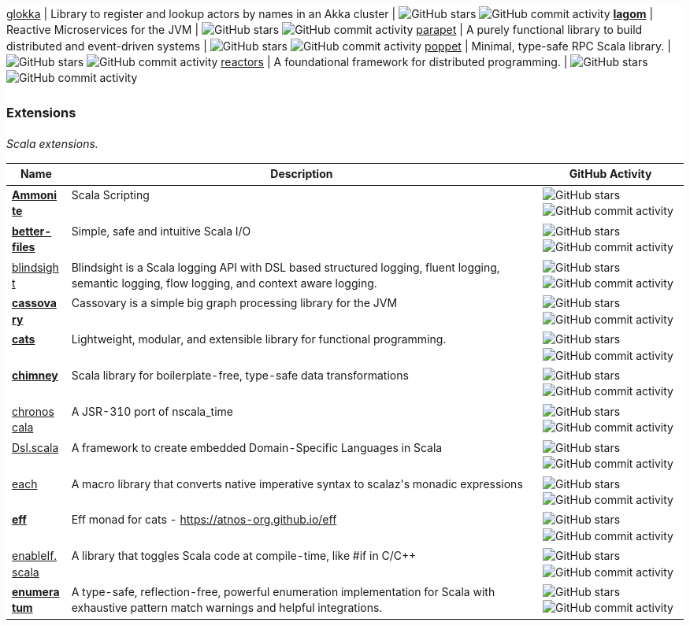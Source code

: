 [glokka](https://github.com/xitrum-framework/glokka) | Library to register and lookup actors by names in an Akka cluster | ![GitHub stars](https://img.shields.io/github/stars/xitrum-framework/glokka) ![GitHub commit activity](https://img.shields.io/github/commit-activity/y/xitrum-framework/glokka)
[**lagom**](https://github.com/lagom/lagom) | Reactive Microservices for the JVM | ![GitHub stars](https://img.shields.io/github/stars/lagom/lagom) ![GitHub commit activity](https://img.shields.io/github/commit-activity/y/lagom/lagom)
[parapet](https://github.com/parapet-io/parapet) | A purely functional library to build distributed and event-driven systems | ![GitHub stars](https://img.shields.io/github/stars/parapet-io/parapet) ![GitHub commit activity](https://img.shields.io/github/commit-activity/y/parapet-io/parapet)
[poppet](https://github.com/yakivy/poppet) | Minimal, type-safe RPC Scala library. | ![GitHub stars](https://img.shields.io/github/stars/yakivy/poppet) ![GitHub commit activity](https://img.shields.io/github/commit-activity/y/yakivy/poppet)
[reactors](https://github.com/reactors-io/reactors) | A foundational framework for distributed programming. | ![GitHub stars](https://img.shields.io/github/stars/reactors-io/reactors) ![GitHub commit activity](https://img.shields.io/github/commit-activity/y/reactors-io/reactors)

### Extensions

*Scala extensions.*

Name | Description | GitHub Activity
---- | ----------- | ---------------
[**Ammonite**](https://github.com/com-lihaoyi/Ammonite) | Scala Scripting | ![GitHub stars](https://img.shields.io/github/stars/com-lihaoyi/Ammonite) ![GitHub commit activity](https://img.shields.io/github/commit-activity/y/com-lihaoyi/Ammonite)
[**better-files**](https://github.com/pathikrit/better-files) | Simple, safe and intuitive Scala I/O | ![GitHub stars](https://img.shields.io/github/stars/pathikrit/better-files) ![GitHub commit activity](https://img.shields.io/github/commit-activity/y/pathikrit/better-files)
[blindsight](https://github.com/tersesystems/blindsight) | Blindsight is a Scala logging API with DSL based structured logging, fluent logging, semantic logging, flow logging, and context aware logging. | ![GitHub stars](https://img.shields.io/github/stars/tersesystems/blindsight) ![GitHub commit activity](https://img.shields.io/github/commit-activity/y/tersesystems/blindsight)
[**cassovary**](https://github.com/twitter/cassovary) | Cassovary is a simple big graph processing library for the JVM | ![GitHub stars](https://img.shields.io/github/stars/twitter/cassovary) ![GitHub commit activity](https://img.shields.io/github/commit-activity/y/twitter/cassovary)
[**cats**](https://github.com/typelevel/cats) | Lightweight, modular, and extensible library for functional programming. | ![GitHub stars](https://img.shields.io/github/stars/typelevel/cats) ![GitHub commit activity](https://img.shields.io/github/commit-activity/y/typelevel/cats)
[**chimney**](https://github.com/scalalandio/chimney) | Scala library for boilerplate-free, type-safe data transformations | ![GitHub stars](https://img.shields.io/github/stars/scalalandio/chimney) ![GitHub commit activity](https://img.shields.io/github/commit-activity/y/scalalandio/chimney)
[chronoscala](https://github.com/chronoscala/chronoscala) | A JSR-310 port of nscala_time | ![GitHub stars](https://img.shields.io/github/stars/chronoscala/chronoscala) ![GitHub commit activity](https://img.shields.io/github/commit-activity/y/chronoscala/chronoscala)
[Dsl.scala](https://github.com/ThoughtWorksInc/Dsl.scala) | A framework to create embedded Domain-Specific Languages in Scala | ![GitHub stars](https://img.shields.io/github/stars/ThoughtWorksInc/Dsl.scala) ![GitHub commit activity](https://img.shields.io/github/commit-activity/y/ThoughtWorksInc/Dsl.scala)
[each](https://github.com/ThoughtWorksInc/each) | A macro library that converts native imperative syntax to scalaz's monadic expressions | ![GitHub stars](https://img.shields.io/github/stars/ThoughtWorksInc/each) ![GitHub commit activity](https://img.shields.io/github/commit-activity/y/ThoughtWorksInc/each)
[**eff**](https://github.com/atnos-org/eff) | Eff monad for cats - https://atnos-org.github.io/eff | ![GitHub stars](https://img.shields.io/github/stars/atnos-org/eff) ![GitHub commit activity](https://img.shields.io/github/commit-activity/y/atnos-org/eff)
[enableIf.scala](https://github.com/ThoughtWorksInc/enableIf.scala) | A library that toggles Scala code at compile-time, like #if in C/C++ | ![GitHub stars](https://img.shields.io/github/stars/ThoughtWorksInc/enableIf.scala) ![GitHub commit activity](https://img.shields.io/github/commit-activity/y/ThoughtWorksInc/enableIf.scala)
[**enumeratum**](https://github.com/lloydmeta/enumeratum) | A type-safe, reflection-free, powerful enumeration implementation for Scala with exhaustive pattern match warnings and helpful integrations. | ![GitHub stars](https://img.shields.io/github/stars/lloydmeta/enumeratum) ![GitHub commit activity](https://img.shields.io/github/commit-activity/y/lloydmeta/enumeratum)